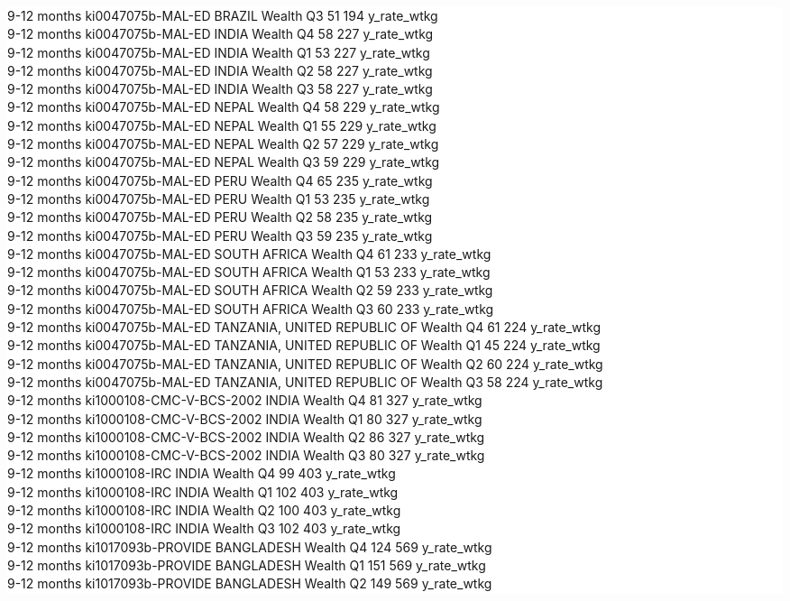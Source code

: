 9-12 months    ki0047075b-MAL-ED          BRAZIL                         Wealth Q3             51     194  y_rate_wtkg      
9-12 months    ki0047075b-MAL-ED          INDIA                          Wealth Q4             58     227  y_rate_wtkg      
9-12 months    ki0047075b-MAL-ED          INDIA                          Wealth Q1             53     227  y_rate_wtkg      
9-12 months    ki0047075b-MAL-ED          INDIA                          Wealth Q2             58     227  y_rate_wtkg      
9-12 months    ki0047075b-MAL-ED          INDIA                          Wealth Q3             58     227  y_rate_wtkg      
9-12 months    ki0047075b-MAL-ED          NEPAL                          Wealth Q4             58     229  y_rate_wtkg      
9-12 months    ki0047075b-MAL-ED          NEPAL                          Wealth Q1             55     229  y_rate_wtkg      
9-12 months    ki0047075b-MAL-ED          NEPAL                          Wealth Q2             57     229  y_rate_wtkg      
9-12 months    ki0047075b-MAL-ED          NEPAL                          Wealth Q3             59     229  y_rate_wtkg      
9-12 months    ki0047075b-MAL-ED          PERU                           Wealth Q4             65     235  y_rate_wtkg      
9-12 months    ki0047075b-MAL-ED          PERU                           Wealth Q1             53     235  y_rate_wtkg      
9-12 months    ki0047075b-MAL-ED          PERU                           Wealth Q2             58     235  y_rate_wtkg      
9-12 months    ki0047075b-MAL-ED          PERU                           Wealth Q3             59     235  y_rate_wtkg      
9-12 months    ki0047075b-MAL-ED          SOUTH AFRICA                   Wealth Q4             61     233  y_rate_wtkg      
9-12 months    ki0047075b-MAL-ED          SOUTH AFRICA                   Wealth Q1             53     233  y_rate_wtkg      
9-12 months    ki0047075b-MAL-ED          SOUTH AFRICA                   Wealth Q2             59     233  y_rate_wtkg      
9-12 months    ki0047075b-MAL-ED          SOUTH AFRICA                   Wealth Q3             60     233  y_rate_wtkg      
9-12 months    ki0047075b-MAL-ED          TANZANIA, UNITED REPUBLIC OF   Wealth Q4             61     224  y_rate_wtkg      
9-12 months    ki0047075b-MAL-ED          TANZANIA, UNITED REPUBLIC OF   Wealth Q1             45     224  y_rate_wtkg      
9-12 months    ki0047075b-MAL-ED          TANZANIA, UNITED REPUBLIC OF   Wealth Q2             60     224  y_rate_wtkg      
9-12 months    ki0047075b-MAL-ED          TANZANIA, UNITED REPUBLIC OF   Wealth Q3             58     224  y_rate_wtkg      
9-12 months    ki1000108-CMC-V-BCS-2002   INDIA                          Wealth Q4             81     327  y_rate_wtkg      
9-12 months    ki1000108-CMC-V-BCS-2002   INDIA                          Wealth Q1             80     327  y_rate_wtkg      
9-12 months    ki1000108-CMC-V-BCS-2002   INDIA                          Wealth Q2             86     327  y_rate_wtkg      
9-12 months    ki1000108-CMC-V-BCS-2002   INDIA                          Wealth Q3             80     327  y_rate_wtkg      
9-12 months    ki1000108-IRC              INDIA                          Wealth Q4             99     403  y_rate_wtkg      
9-12 months    ki1000108-IRC              INDIA                          Wealth Q1            102     403  y_rate_wtkg      
9-12 months    ki1000108-IRC              INDIA                          Wealth Q2            100     403  y_rate_wtkg      
9-12 months    ki1000108-IRC              INDIA                          Wealth Q3            102     403  y_rate_wtkg      
9-12 months    ki1017093b-PROVIDE         BANGLADESH                     Wealth Q4            124     569  y_rate_wtkg      
9-12 months    ki1017093b-PROVIDE         BANGLADESH                     Wealth Q1            151     569  y_rate_wtkg      
9-12 months    ki1017093b-PROVIDE         BANGLADESH                     Wealth Q2            149     569  y_rate_wtkg      